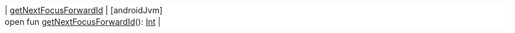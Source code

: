 | [getNextFocusForwardId](../../org.mjdev.tvlib.webscrapper.base/-custom-web-view/index.md#-1288357621%2FFunctions%2F-1596939238) | [androidJvm]<br>open fun [getNextFocusForwardId](../../org.mjdev.tvlib.webscrapper.base/-custom-web-view/index.md#-1288357621%2FFunctions%2F-1596939238)(): [Int](https://kotlinlang.org/api/latest/jvm/stdlib/kotlin/-int/index.html) |
